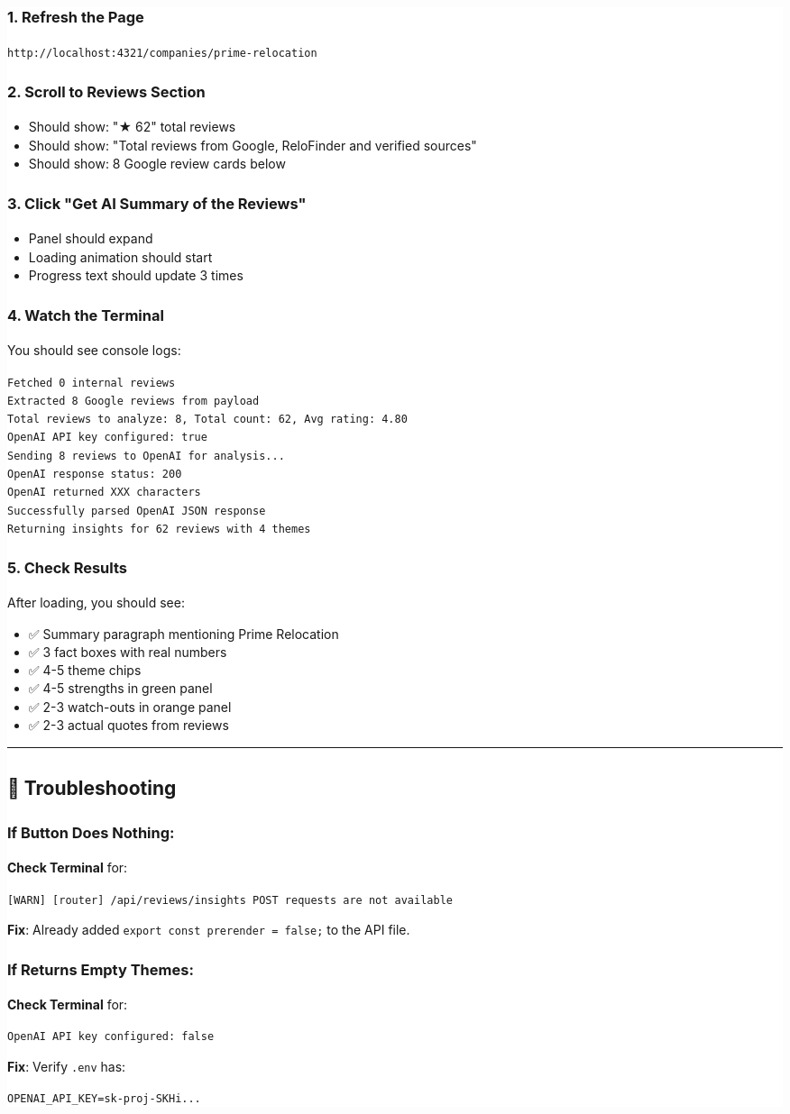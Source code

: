 ### 1. Refresh the Page
```
http://localhost:4321/companies/prime-relocation
```

### 2. Scroll to Reviews Section
- Should show: "★ 62" total reviews
- Should show: "Total reviews from Google, ReloFinder and verified sources"
- Should show: 8 Google review cards below

### 3. Click "Get AI Summary of the Reviews"
- Panel should expand
- Loading animation should start
- Progress text should update 3 times

### 4. Watch the Terminal
You should see console logs:
```
Fetched 0 internal reviews
Extracted 8 Google reviews from payload
Total reviews to analyze: 8, Total count: 62, Avg rating: 4.80
OpenAI API key configured: true
Sending 8 reviews to OpenAI for analysis...
OpenAI response status: 200
OpenAI returned XXX characters
Successfully parsed OpenAI JSON response
Returning insights for 62 reviews with 4 themes
```

### 5. Check Results
After loading, you should see:
- ✅ Summary paragraph mentioning Prime Relocation
- ✅ 3 fact boxes with real numbers
- ✅ 4-5 theme chips
- ✅ 4-5 strengths in green panel
- ✅ 2-3 watch-outs in orange panel
- ✅ 2-3 actual quotes from reviews

---

## 🐛 Troubleshooting

### If Button Does Nothing:
**Check Terminal** for:
```
[WARN] [router] /api/reviews/insights POST requests are not available
```
**Fix**: Already added `export const prerender = false;` to the API file.

### If Returns Empty Themes:
**Check Terminal** for:
```
OpenAI API key configured: false
```
**Fix**: Verify `.env` has:
```
OPENAI_API_KEY=sk-proj-SKHi...
```
